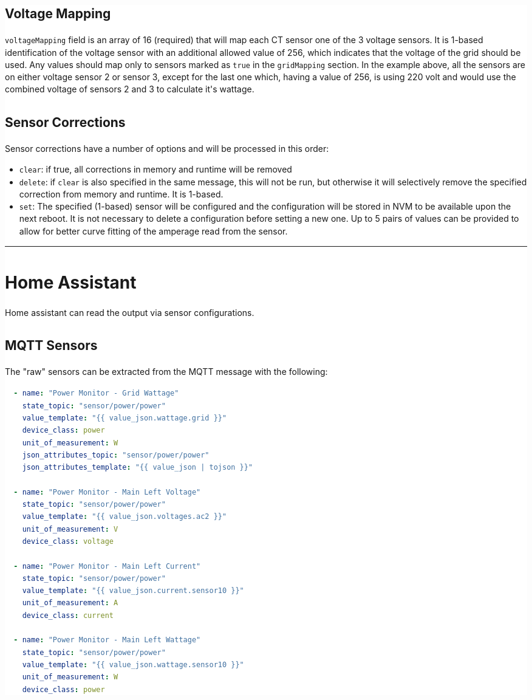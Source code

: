 ## Voltage Mapping
`voltageMapping` field is an array of 16 (required) that will map each CT sensor one of the 3 voltage sensors.
It is 1-based identification of the voltage sensor with an additional allowed value of 256, which indicates
that the voltage of the grid should be used.  Any values should map only to sensors marked as `true` in the
`gridMapping` section.  In the example above, all the sensors are on either voltage sensor 2 or sensor 3, 
except for the last one which, having a value of 256, is using 220 volt and would use the combined voltage 
of sensors 2 and 3 to calculate it's wattage.

## Sensor Corrections
Sensor corrections have a number of options and will be processed in this order:
- `clear`: if true, all corrections in memory and runtime will be removed
- `delete`: if `clear` is also specified in the same message, this will not be run, but otherwise it will
selectively remove the specified correction from memory and runtime.  It is 1-based.
- `set`: The specified (1-based) sensor will be configured and the configuration will be stored in NVM to be
available upon the next reboot.  It is not necessary to delete a configuration before setting a new one.  Up
to 5 pairs of values can be provided to allow for better curve fitting of the amperage read from the sensor.

---

# Home Assistant
Home assistant can read the output via sensor configurations.

## MQTT Sensors
The "raw" sensors can be extracted from the MQTT message with the following:

```yml
  - name: "Power Monitor - Grid Wattage"
    state_topic: "sensor/power/power"
    value_template: "{{ value_json.wattage.grid }}"
    device_class: power
    unit_of_measurement: W
    json_attributes_topic: "sensor/power/power"
    json_attributes_template: "{{ value_json | tojson }}"

  - name: "Power Monitor - Main Left Voltage"
    state_topic: "sensor/power/power"
    value_template: "{{ value_json.voltages.ac2 }}"
    unit_of_measurement: V
    device_class: voltage

  - name: "Power Monitor - Main Left Current"
    state_topic: "sensor/power/power"
    value_template: "{{ value_json.current.sensor10 }}"
    unit_of_measurement: A
    device_class: current

  - name: "Power Monitor - Main Left Wattage"
    state_topic: "sensor/power/power"
    value_template: "{{ value_json.wattage.sensor10 }}"
    unit_of_measurement: W
    device_class: power

```